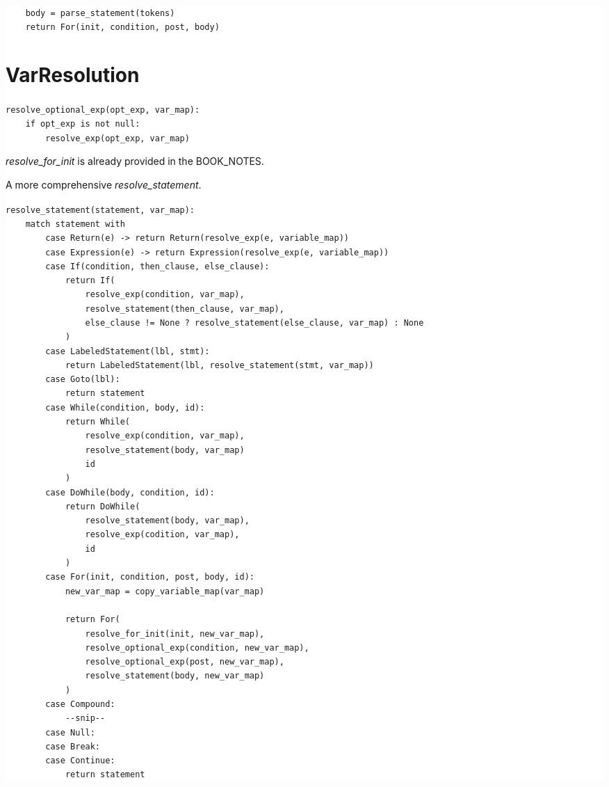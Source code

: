 ```
    body = parse_statement(tokens)
    return For(init, condition, post, body)
```

# VarResolution
```
resolve_optional_exp(opt_exp, var_map):
    if opt_exp is not null:
        resolve_exp(opt_exp, var_map)
```

*resolve_for_init* is already provided in the BOOK_NOTES.

A more comprehensive *resolve_statement*.
```
resolve_statement(statement, var_map):
	match statement with
		case Return(e) -> return Return(resolve_exp(e, variable_map))
		case Expression(e) -> return Expression(resolve_exp(e, variable_map))
		case If(condition, then_clause, else_clause):
			return If(
				resolve_exp(condition, var_map),
				resolve_statement(then_clause, var_map),
				else_clause != None ? resolve_statement(else_clause, var_map) : None
			)
		case LabeledStatement(lbl, stmt):
			return LabeledStatement(lbl, resolve_statement(stmt, var_map))
		case Goto(lbl):
			return statement
		case While(condition, body, id):
            return While(
                resolve_exp(condition, var_map),
                resolve_statement(body, var_map)
                id
            )
        case DoWhile(body, condition, id):
            return DoWhile(
                resolve_statement(body, var_map),
                resolve_exp(codition, var_map),
                id
            )
        case For(init, condition, post, body, id):
            new_var_map = copy_variable_map(var_map)

            return For(
                resolve_for_init(init, new_var_map),
                resolve_optional_exp(condition, new_var_map),
                resolve_optional_exp(post, new_var_map),
                resolve_statement(body, new_var_map)
            )
        case Compound:
            --snip--
        case Null:
        case Break:
        case Continue:
            return statement
```
